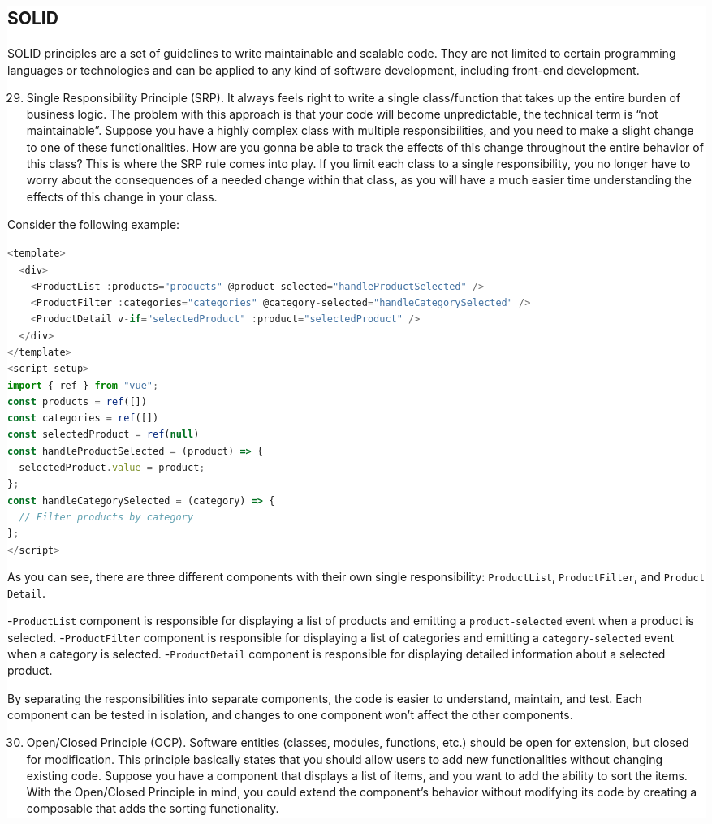 ## SOLID

SOLID principles are a set of guidelines to write maintainable and scalable code. They are not limited to certain programming languages or technologies and can be applied to any kind of software development, including front-end development.

29. Single Responsibility Principle (SRP). It always feels right to write a single class/function that takes up the entire burden of business logic. The problem with this approach is that your code will become unpredictable, the technical term is “not maintainable”. Suppose you have a highly complex class with multiple responsibilities, and you need to make a slight change to one of these functionalities. How are you gonna be able to track the effects of this change throughout the entire behavior of this class? This is where the SRP rule comes into play. If you limit each class to a single responsibility, you no longer have to worry about the consequences of a needed change within that class, as you will have a much easier time understanding the effects of this change in your class.

Consider the following example:
```javascript
<template>
  <div>
    <ProductList :products="products" @product-selected="handleProductSelected" />
    <ProductFilter :categories="categories" @category-selected="handleCategorySelected" />
    <ProductDetail v-if="selectedProduct" :product="selectedProduct" />
  </div>
</template>
<script setup>
import { ref } from "vue";
const products = ref([])
const categories = ref([])
const selectedProduct = ref(null)
const handleProductSelected = (product) => {
  selectedProduct.value = product;
};
const handleCategorySelected = (category) => {
  // Filter products by category
};
</script>
```
As you can see, there are three different components with their own single responsibility: ```ProductList```, ```ProductFilter```, and ```ProductDetail```.

-```ProductList``` component is responsible for displaying a list of products and emitting a ```product-selected``` event when a product is selected.
-```ProductFilter``` component is responsible for displaying a list of categories and emitting a ```category-selected``` event when a category is selected.
-```ProductDetail``` component is responsible for displaying detailed information about a selected product.

By separating the responsibilities into separate components, the code is easier to understand, maintain, and test. Each component can be tested in isolation, and changes to one component won’t affect the other components.

30. Open/Closed Principle (OCP). Software entities (classes, modules, functions, etc.) should be open for extension, but closed for modification. This principle basically states that you should allow users to add new functionalities without changing existing code. Suppose you have a component that displays a list of items, and you want to add the ability to sort the items. With the Open/Closed Principle in mind, you could extend the component’s behavior without modifying its code by creating a composable that adds the sorting functionality.
